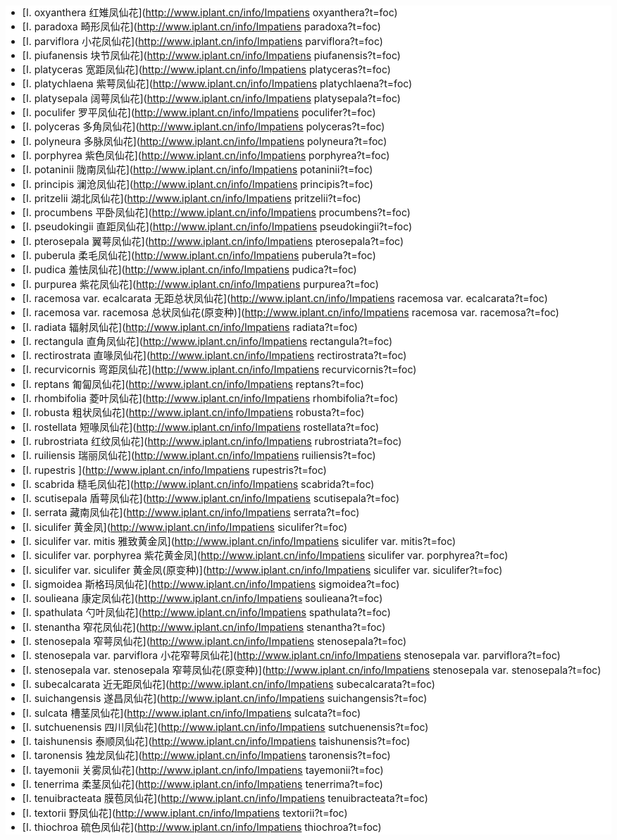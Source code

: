 * [I.  oxyanthera  红雉凤仙花](http://www.iplant.cn/info/Impatiens oxyanthera?t=foc)
* [I.  paradoxa  畸形凤仙花](http://www.iplant.cn/info/Impatiens paradoxa?t=foc)
* [I.  parviflora  小花凤仙花](http://www.iplant.cn/info/Impatiens parviflora?t=foc)
* [I.  piufanensis  块节凤仙花](http://www.iplant.cn/info/Impatiens piufanensis?t=foc)
* [I.  platyceras  宽距凤仙花](http://www.iplant.cn/info/Impatiens platyceras?t=foc)
* [I.  platychlaena  紫萼凤仙花](http://www.iplant.cn/info/Impatiens platychlaena?t=foc)
* [I.  platysepala  阔萼凤仙花](http://www.iplant.cn/info/Impatiens platysepala?t=foc)
* [I.  poculifer  罗平凤仙花](http://www.iplant.cn/info/Impatiens poculifer?t=foc)
* [I.  polyceras  多角凤仙花](http://www.iplant.cn/info/Impatiens polyceras?t=foc)
* [I.  polyneura  多脉凤仙花](http://www.iplant.cn/info/Impatiens polyneura?t=foc)
* [I.  porphyrea  紫色凤仙花](http://www.iplant.cn/info/Impatiens porphyrea?t=foc)
* [I.  potaninii  陇南凤仙花](http://www.iplant.cn/info/Impatiens potaninii?t=foc)
* [I.  principis  澜沧凤仙花](http://www.iplant.cn/info/Impatiens principis?t=foc)
* [I.  pritzelii  湖北凤仙花](http://www.iplant.cn/info/Impatiens pritzelii?t=foc)
* [I.  procumbens  平卧凤仙花](http://www.iplant.cn/info/Impatiens procumbens?t=foc)
* [I.  pseudokingii  直距凤仙花](http://www.iplant.cn/info/Impatiens pseudokingii?t=foc)
* [I.  pterosepala  翼萼凤仙花](http://www.iplant.cn/info/Impatiens pterosepala?t=foc)
* [I.  puberula  柔毛凤仙花](http://www.iplant.cn/info/Impatiens puberula?t=foc)
* [I.  pudica  羞怯凤仙花](http://www.iplant.cn/info/Impatiens pudica?t=foc)
* [I.  purpurea  紫花凤仙花](http://www.iplant.cn/info/Impatiens purpurea?t=foc)
* [I.  racemosa var. ecalcarata  无距总状凤仙花](http://www.iplant.cn/info/Impatiens racemosa var. ecalcarata?t=foc)
* [I.  racemosa var. racemosa  总状凤仙花(原变种)](http://www.iplant.cn/info/Impatiens racemosa var. racemosa?t=foc)
* [I.  radiata  辐射凤仙花](http://www.iplant.cn/info/Impatiens radiata?t=foc)
* [I.  rectangula  直角凤仙花](http://www.iplant.cn/info/Impatiens rectangula?t=foc)
* [I.  rectirostrata  直喙凤仙花](http://www.iplant.cn/info/Impatiens rectirostrata?t=foc)
* [I.  recurvicornis  弯距凤仙花](http://www.iplant.cn/info/Impatiens recurvicornis?t=foc)
* [I.  reptans  匍匐凤仙花](http://www.iplant.cn/info/Impatiens reptans?t=foc)
* [I.  rhombifolia  菱叶凤仙花](http://www.iplant.cn/info/Impatiens rhombifolia?t=foc)
* [I.  robusta  粗状凤仙花](http://www.iplant.cn/info/Impatiens robusta?t=foc)
* [I.  rostellata  短喙凤仙花](http://www.iplant.cn/info/Impatiens rostellata?t=foc)
* [I.  rubrostriata  红纹凤仙花](http://www.iplant.cn/info/Impatiens rubrostriata?t=foc)
* [I.  ruiliensis  瑞丽凤仙花](http://www.iplant.cn/info/Impatiens ruiliensis?t=foc)
* [I.  rupestris  ](http://www.iplant.cn/info/Impatiens rupestris?t=foc)
* [I.  scabrida  糙毛凤仙花](http://www.iplant.cn/info/Impatiens scabrida?t=foc)
* [I.  scutisepala  盾萼凤仙花](http://www.iplant.cn/info/Impatiens scutisepala?t=foc)
* [I.  serrata  藏南凤仙花](http://www.iplant.cn/info/Impatiens serrata?t=foc)
* [I.  siculifer  黄金凤](http://www.iplant.cn/info/Impatiens siculifer?t=foc)
* [I.  siculifer var. mitis  雅致黄金凤](http://www.iplant.cn/info/Impatiens siculifer var. mitis?t=foc)
* [I.  siculifer var. porphyrea  紫花黄金凤](http://www.iplant.cn/info/Impatiens siculifer var. porphyrea?t=foc)
* [I.  siculifer var. siculifer  黄金凤(原变种)](http://www.iplant.cn/info/Impatiens siculifer var. siculifer?t=foc)
* [I.  sigmoidea  斯格玛凤仙花](http://www.iplant.cn/info/Impatiens sigmoidea?t=foc)
* [I.  soulieana  康定凤仙花](http://www.iplant.cn/info/Impatiens soulieana?t=foc)
* [I.  spathulata  勺叶凤仙花](http://www.iplant.cn/info/Impatiens spathulata?t=foc)
* [I.  stenantha  窄花凤仙花](http://www.iplant.cn/info/Impatiens stenantha?t=foc)
* [I.  stenosepala  窄萼凤仙花](http://www.iplant.cn/info/Impatiens stenosepala?t=foc)
* [I.  stenosepala var. parviflora  小花窄萼凤仙花](http://www.iplant.cn/info/Impatiens stenosepala var. parviflora?t=foc)
* [I.  stenosepala var. stenosepala  窄萼凤仙花(原变种)](http://www.iplant.cn/info/Impatiens stenosepala var. stenosepala?t=foc)
* [I.  subecalcarata  近无距凤仙花](http://www.iplant.cn/info/Impatiens subecalcarata?t=foc)
* [I.  suichangensis  遂昌凤仙花](http://www.iplant.cn/info/Impatiens suichangensis?t=foc)
* [I.  sulcata  槽茎凤仙花](http://www.iplant.cn/info/Impatiens sulcata?t=foc)
* [I.  sutchuenensis  四川凤仙花](http://www.iplant.cn/info/Impatiens sutchuenensis?t=foc)
* [I.  taishunensis  泰顺凤仙花](http://www.iplant.cn/info/Impatiens taishunensis?t=foc)
* [I.  taronensis  独龙凤仙花](http://www.iplant.cn/info/Impatiens taronensis?t=foc)
* [I.  tayemonii  关雾凤仙花](http://www.iplant.cn/info/Impatiens tayemonii?t=foc)
* [I.  tenerrima  柔茎凤仙花](http://www.iplant.cn/info/Impatiens tenerrima?t=foc)
* [I.  tenuibracteata  膜苞凤仙花](http://www.iplant.cn/info/Impatiens tenuibracteata?t=foc)
* [I.  textorii  野凤仙花](http://www.iplant.cn/info/Impatiens textorii?t=foc)
* [I.  thiochroa  硫色凤仙花](http://www.iplant.cn/info/Impatiens thiochroa?t=foc)